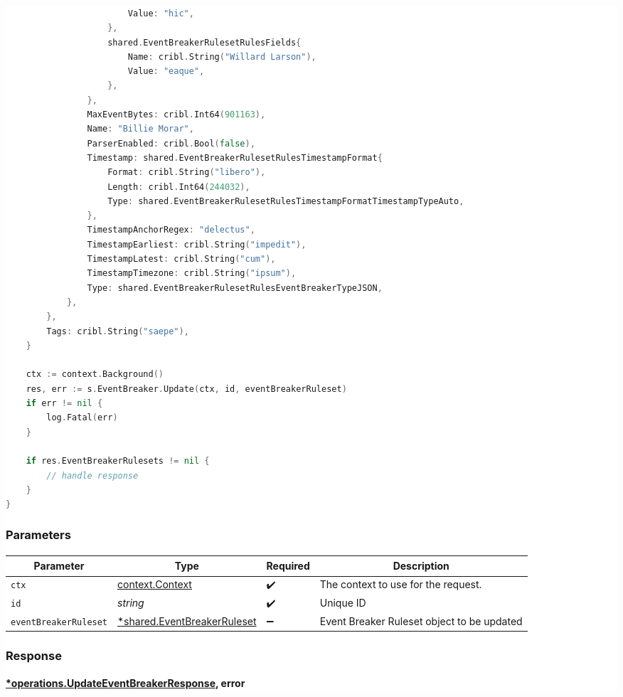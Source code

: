 ```go
                        Value: "hic",
                    },
                    shared.EventBreakerRulesetRulesFields{
                        Name: cribl.String("Willard Larson"),
                        Value: "eaque",
                    },
                },
                MaxEventBytes: cribl.Int64(901163),
                Name: "Billie Morar",
                ParserEnabled: cribl.Bool(false),
                Timestamp: shared.EventBreakerRulesetRulesTimestampFormat{
                    Format: cribl.String("libero"),
                    Length: cribl.Int64(244032),
                    Type: shared.EventBreakerRulesetRulesTimestampFormatTimestampTypeAuto,
                },
                TimestampAnchorRegex: "delectus",
                TimestampEarliest: cribl.String("impedit"),
                TimestampLatest: cribl.String("cum"),
                TimestampTimezone: cribl.String("ipsum"),
                Type: shared.EventBreakerRulesetRulesEventBreakerTypeJSON,
            },
        },
        Tags: cribl.String("saepe"),
    }

    ctx := context.Background()
    res, err := s.EventBreaker.Update(ctx, id, eventBreakerRuleset)
    if err != nil {
        log.Fatal(err)
    }

    if res.EventBreakerRulesets != nil {
        // handle response
    }
}
```

### Parameters

| Parameter                                                                 | Type                                                                      | Required                                                                  | Description                                                               |
| ------------------------------------------------------------------------- | ------------------------------------------------------------------------- | ------------------------------------------------------------------------- | ------------------------------------------------------------------------- |
| `ctx`                                                                     | [context.Context](https://pkg.go.dev/context#Context)                     | :heavy_check_mark:                                                        | The context to use for the request.                                       |
| `id`                                                                      | *string*                                                                  | :heavy_check_mark:                                                        | Unique ID                                                                 |
| `eventBreakerRuleset`                                                     | [*shared.EventBreakerRuleset](../../models/shared/eventbreakerruleset.md) | :heavy_minus_sign:                                                        | Event Breaker Ruleset object to be updated                                |


### Response

**[*operations.UpdateEventBreakerResponse](../../models/operations/updateeventbreakerresponse.md), error**

